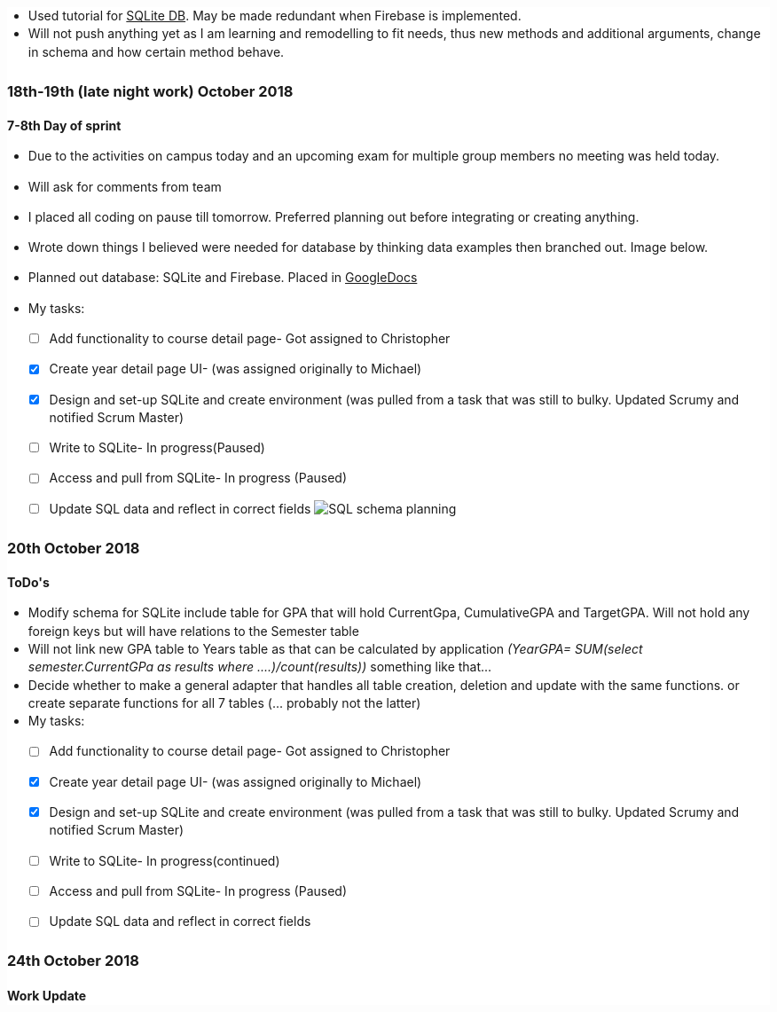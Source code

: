 * Used tutorial for [SQLite DB](https://javatutorial.net/android-sqlite-database-example). May be made redundant when Firebase is implemented.  
* Will not push anything yet as I am learning and remodelling to fit needs, thus new methods and additional arguments, change in schema and how certain method behave.  

### 18th-19th (late night work) October 2018  
**7-8th Day of sprint** 
				 

* Due to the activities on campus today and an upcoming exam for multiple group members no meeting was held today. 
* Will ask for comments from team 
* I placed all coding on pause till tomorrow. Preferred planning out before integrating or creating anything. 
* Wrote down things I believed were needed for database by thinking data examples then branched out. Image below. 


* Planned out database: SQLite and Firebase. Placed in [GoogleDocs](https://docs.google.com/document/d/1ksK1Qfhbh1xTBcslMPMNRTmRkhU5SfPA6kae7zHxV9M/edit?usp=sharing)
* My tasks:
	* [ ] Add functionality to course detail page- Got assigned to Christopher 
	* [x] Create year detail page UI- (was assigned originally to Michael)  
	* [x] Design and set-up SQLite and create environment (was pulled from a task that was still to bulky. Updated Scrumy and notified Scrum Master) 
	* [ ] Write to SQLite- In progress(Paused) 
	* [ ] Access and pull from SQLite- In progress (Paused) 
	* [ ] Update SQL data and reflect in correct fields 
![SQL schema planning](image/sqldraw.jpg)
	

### 20th October 2018  
**ToDo's**
				 
* Modify schema for SQLite include table for GPA that will hold CurrentGpa, CumulativeGPA and TargetGPA. Will not hold any foreign keys but will have relations to the Semester table 
* Will not link new GPA table to Years table as that can be calculated by application  _(YearGPA= SUM(select semester.CurrentGPa as results where ....)/count(results))_  something like that...  
* Decide whether to make a general adapter that handles all table creation, deletion and update with the same functions. or create separate functions for all 7 tables (... probably not the latter) 
* My tasks:
	* [ ] Add functionality to course detail page- Got assigned to Christopher 
	* [x] Create year detail page UI- (was assigned originally to Michael)  
	* [x] Design and set-up SQLite and create environment (was pulled from a task that was still to bulky. Updated Scrumy and notified Scrum Master) 
	* [ ] Write to SQLite- In progress(continued) 
	* [ ] Access and pull from SQLite- In progress (Paused) 
	* [ ] Update SQL data and reflect in correct fields 


### 24th October 2018  
**Work Update**
				 